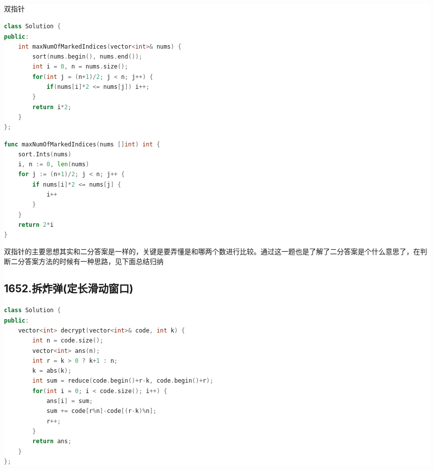 

双指针

```cpp
class Solution {
public:
    int maxNumOfMarkedIndices(vector<int>& nums) {
        sort(nums.begin(), nums.end());
        int i = 0, n = nums.size();
        for(int j = (n+1)/2; j < n; j++) {
            if(nums[i]*2 <= nums[j]) i++;
        }
        return i*2;
    }
};
```



```go
func maxNumOfMarkedIndices(nums []int) int {
    sort.Ints(nums)
    i, n := 0, len(nums)
    for j := (n+1)/2; j < n; j++ {
        if nums[i]*2 <= nums[j] {
            i++
        }
    }
    return 2*i
}
```

双指针的主要思想其实和二分答案是一样的，关键是要弄懂是和哪两个数进行比较。通过这一题也是了解了二分答案是个什么意思了，在判断二分答案方法的时候有一种思路，见下面总结归纳



##  1652.拆炸弹(定长滑动窗口)

```cpp
class Solution {
public:
    vector<int> decrypt(vector<int>& code, int k) {
        int n = code.size();
        vector<int> ans(n);
        int r = k > 0 ? k+1 : n;
        k = abs(k);
        int sum = reduce(code.begin()+r-k, code.begin()+r);
        for(int i = 0; i < code.size(); i++) {
            ans[i] = sum;
            sum += code[r%n]-code[(r-k)%n];
            r++;
        }
        return ans;
    }
};
```

